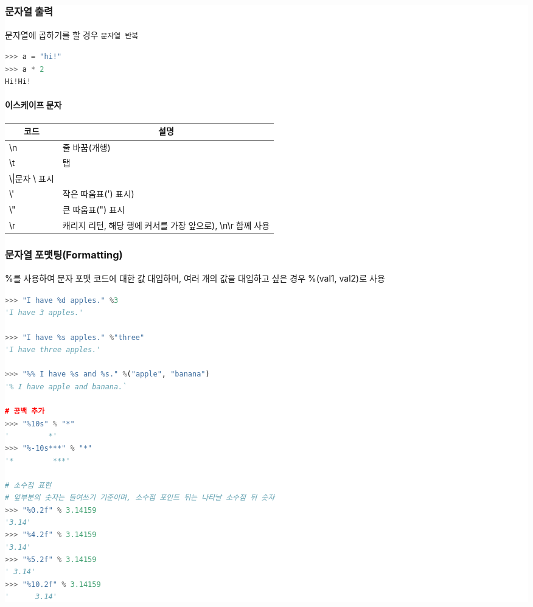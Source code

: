 ### 문자열 출력

문자열에 곱하기를 할 경우 `문자열 반복`

```python
>>> a = "hi!"
>>> a * 2
Hi!Hi!
```

#### 이스케이프 문자

|코드|설명|
|--|--|
|\\n|줄 바꿈(개행)|
|\\t|탭|
|\\\\|문자 \\ 표시|
|\\'|작은 따움표(') 표시)
|\\"|큰 따움표(") 표시|
|\\r|캐리지 리턴, 해당 행에 커서를 가장 앞으로), \\n\\r 함께 사용|

### 문자열 포맷팅(Formatting)

%를 사용하여 문자 포맷 코드에 대한 값 대입하며, 여러 개의 값을 대입하고 싶은 경우 %(val1, val2)로 사용

```python 
>>> "I have %d apples." %3
'I have 3 apples.'

>>> "I have %s apples." %"three"
'I have three apples.'

>>> "%% I have %s and %s." %("apple", "banana")
'% I have apple and banana.`

# 공백 추가
>>> "%10s" % "*"
'         *'
>>> "%-10s***" % "*"
'*         ***'

# 소수점 표현
# 앞부분의 숫자는 들여쓰기 기준이며, 소수점 포인트 뒤는 나타날 소수점 뒤 숫자
>>> "%0.2f" % 3.14159
'3.14'
>>> "%4.2f" % 3.14159
'3.14'
>>> "%5.2f" % 3.14159
' 3.14'
>>> "%10.2f" % 3.14159
'      3.14'
```
